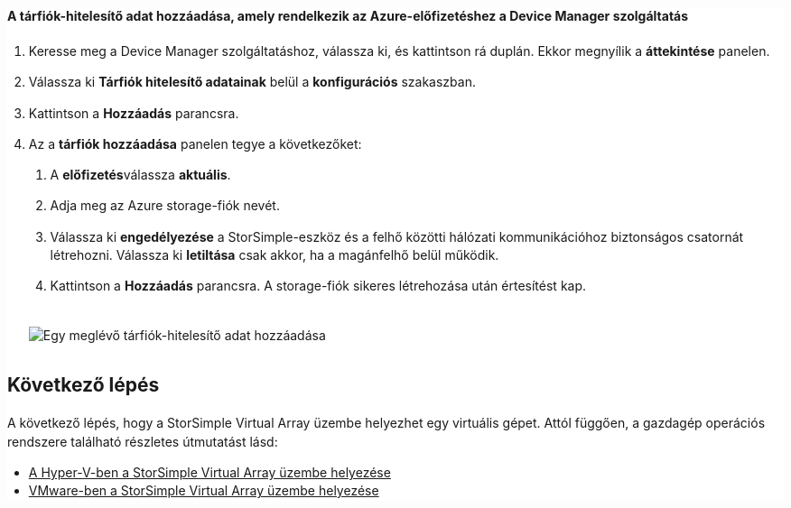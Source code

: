 #### <a name="to-add-a-storage-account-credential-that-has-the-same-azure-subscription-as-the-device-manager-service"></a>A tárfiók-hitelesítő adat hozzáadása, amely rendelkezik az Azure-előfizetéshez a Device Manager szolgáltatás

1. Keresse meg a Device Manager szolgáltatáshoz, válassza ki, és kattintson rá duplán. Ekkor megnyílik a **áttekintése** panelen.
2. Válassza ki **Tárfiók hitelesítő adatainak** belül a **konfigurációs** szakaszban.
3. Kattintson a **Hozzáadás** parancsra.
4. Az a **tárfiók hozzáadása** panelen tegye a következőket:
   
    1. A **előfizetés**válassza **aktuális**.
   
    2. Adja meg az Azure storage-fiók nevét.
   
    3. Válassza ki **engedélyezése** a StorSimple-eszköz és a felhő közötti hálózati kommunikációhoz biztonságos csatornát létrehozni. Válassza ki **letiltása** csak akkor, ha a magánfelhő belül működik.
   
    4. Kattintson a **Hozzáadás** parancsra. A storage-fiók sikeres létrehozása után értesítést kap.<br></br>
   
     ![Egy meglévő tárfiók-hitelesítő adat hozzáadása](./media/storsimple-virtual-array-manage-storage-accounts/ova-add-storageacct.png)

## <a name="next-step"></a>Következő lépés

A következő lépés, hogy a StorSimple Virtual Array üzembe helyezhet egy virtuális gépet. Attól függően, a gazdagép operációs rendszere található részletes útmutatást lásd:

* [A Hyper-V-ben a StorSimple Virtual Array üzembe helyezése](storsimple-virtual-array-deploy2-provision-hyperv.md)
* [VMware-ben a StorSimple Virtual Array üzembe helyezése](storsimple-virtual-array-deploy2-provision-vmware.md)

